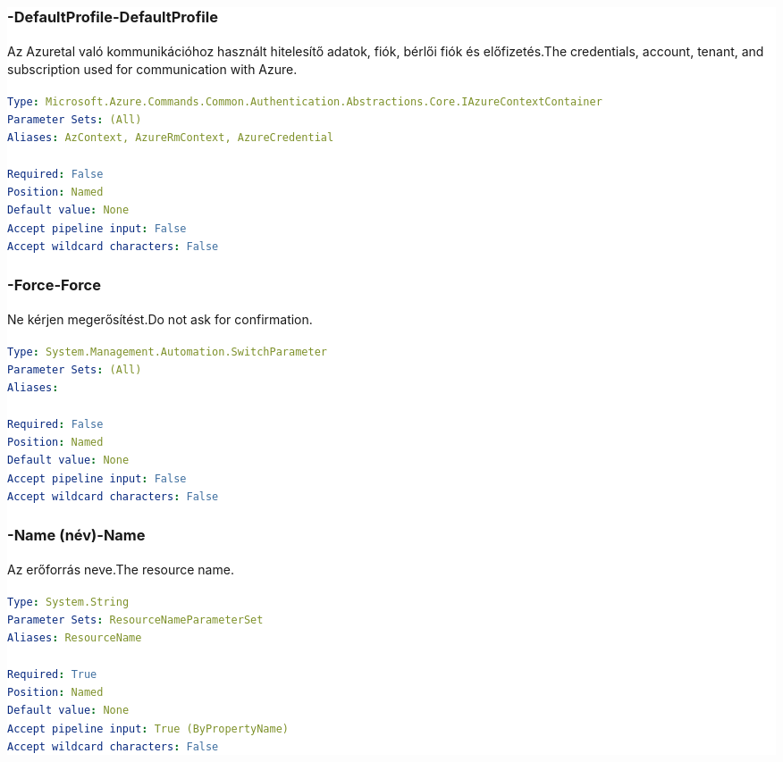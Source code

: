 ### <span data-ttu-id="a9aa1-116">-DefaultProfile</span><span class="sxs-lookup"><span data-stu-id="a9aa1-116">-DefaultProfile</span></span>
<span data-ttu-id="a9aa1-117">Az Azuretal való kommunikációhoz használt hitelesítő adatok, fiók, bérlői fiók és előfizetés.</span><span class="sxs-lookup"><span data-stu-id="a9aa1-117">The credentials, account, tenant, and subscription used for communication with Azure.</span></span>

```yaml
Type: Microsoft.Azure.Commands.Common.Authentication.Abstractions.Core.IAzureContextContainer
Parameter Sets: (All)
Aliases: AzContext, AzureRmContext, AzureCredential

Required: False
Position: Named
Default value: None
Accept pipeline input: False
Accept wildcard characters: False
```

### <span data-ttu-id="a9aa1-118">-Force</span><span class="sxs-lookup"><span data-stu-id="a9aa1-118">-Force</span></span>
<span data-ttu-id="a9aa1-119">Ne kérjen megerősítést.</span><span class="sxs-lookup"><span data-stu-id="a9aa1-119">Do not ask for confirmation.</span></span>

```yaml
Type: System.Management.Automation.SwitchParameter
Parameter Sets: (All)
Aliases:

Required: False
Position: Named
Default value: None
Accept pipeline input: False
Accept wildcard characters: False
```

### <span data-ttu-id="a9aa1-120">-Name (név)</span><span class="sxs-lookup"><span data-stu-id="a9aa1-120">-Name</span></span>
<span data-ttu-id="a9aa1-121">Az erőforrás neve.</span><span class="sxs-lookup"><span data-stu-id="a9aa1-121">The resource name.</span></span>

```yaml
Type: System.String
Parameter Sets: ResourceNameParameterSet
Aliases: ResourceName

Required: True
Position: Named
Default value: None
Accept pipeline input: True (ByPropertyName)
Accept wildcard characters: False
```
